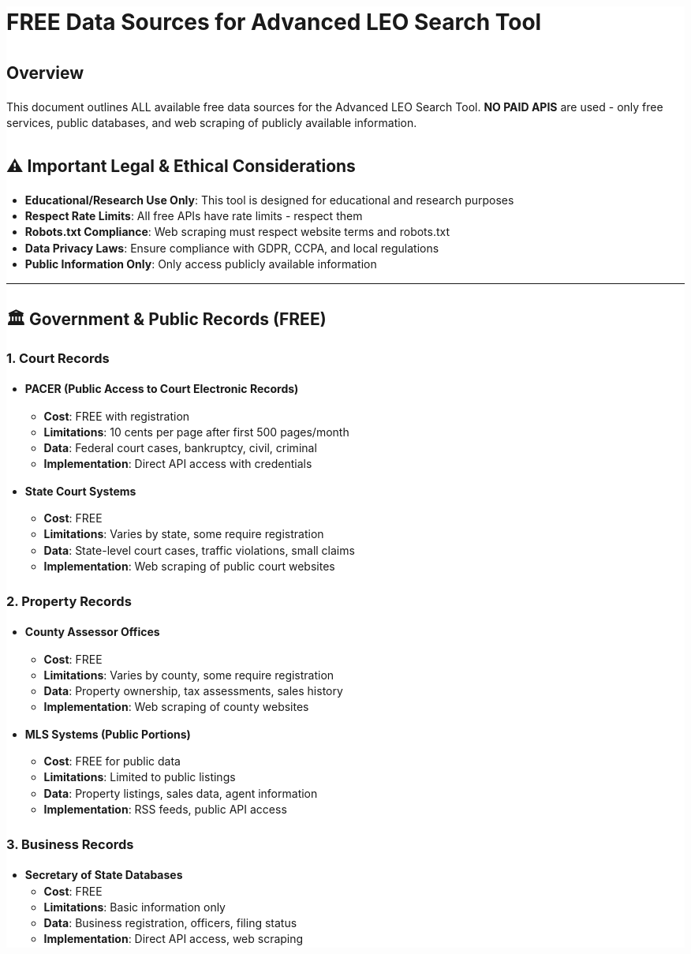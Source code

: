 # FREE Data Sources for Advanced LEO Search Tool

## Overview
This document outlines ALL available free data sources for the Advanced LEO Search Tool. **NO PAID APIS** are used - only free services, public databases, and web scraping of publicly available information.

## ⚠️ Important Legal & Ethical Considerations
- **Educational/Research Use Only**: This tool is designed for educational and research purposes
- **Respect Rate Limits**: All free APIs have rate limits - respect them
- **Robots.txt Compliance**: Web scraping must respect website terms and robots.txt
- **Data Privacy Laws**: Ensure compliance with GDPR, CCPA, and local regulations
- **Public Information Only**: Only access publicly available information

---

## 🏛️ Government & Public Records (FREE)

### 1. Court Records
- **PACER (Public Access to Court Electronic Records)**
  - **Cost**: FREE with registration
  - **Limitations**: 10 cents per page after first 500 pages/month
  - **Data**: Federal court cases, bankruptcy, civil, criminal
  - **Implementation**: Direct API access with credentials

- **State Court Systems**
  - **Cost**: FREE
  - **Limitations**: Varies by state, some require registration
  - **Data**: State-level court cases, traffic violations, small claims
  - **Implementation**: Web scraping of public court websites

### 2. Property Records
- **County Assessor Offices**
  - **Cost**: FREE
  - **Limitations**: Varies by county, some require registration
  - **Data**: Property ownership, tax assessments, sales history
  - **Implementation**: Web scraping of county websites

- **MLS Systems (Public Portions)**
  - **Cost**: FREE for public data
  - **Limitations**: Limited to public listings
  - **Data**: Property listings, sales data, agent information
  - **Implementation**: RSS feeds, public API access

### 3. Business Records
- **Secretary of State Databases**
  - **Cost**: FREE
  - **Limitations**: Basic information only
  - **Data**: Business registration, officers, filing status
  - **Implementation**: Direct API access, web scraping
